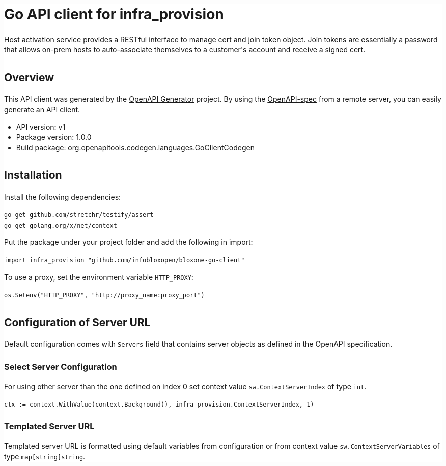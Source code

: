 # Go API client for infra_provision

Host activation service provides a RESTful interface to manage cert and join token object. Join tokens are essentially a password that allows on-prem hosts to auto-associate themselves to a customer's account and receive a signed cert.

## Overview
This API client was generated by the [OpenAPI Generator](https://openapi-generator.tech) project.  By using the [OpenAPI-spec](https://www.openapis.org/) from a remote server, you can easily generate an API client.

- API version: v1
- Package version: 1.0.0
- Build package: org.openapitools.codegen.languages.GoClientCodegen

## Installation

Install the following dependencies:

```shell
go get github.com/stretchr/testify/assert
go get golang.org/x/net/context
```

Put the package under your project folder and add the following in import:

```golang
import infra_provision "github.com/infobloxopen/bloxone-go-client"
```

To use a proxy, set the environment variable `HTTP_PROXY`:

```golang
os.Setenv("HTTP_PROXY", "http://proxy_name:proxy_port")
```

## Configuration of Server URL

Default configuration comes with `Servers` field that contains server objects as defined in the OpenAPI specification.

### Select Server Configuration

For using other server than the one defined on index 0 set context value `sw.ContextServerIndex` of type `int`.

```golang
ctx := context.WithValue(context.Background(), infra_provision.ContextServerIndex, 1)
```

### Templated Server URL

Templated server URL is formatted using default variables from configuration or from context value `sw.ContextServerVariables` of type `map[string]string`.
